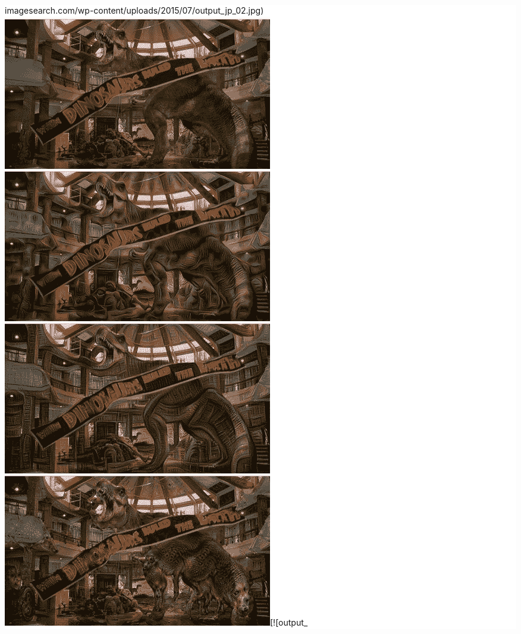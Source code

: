 imagesearch.com/wp-content/uploads/2015/07/output_jp_02.jpg)[![output_jp_03](img/d41258d7d0f4c9e969fcc55a3d8b912d.png)](https://pyimagesearch.com/wp-content/uploads/2015/07/output_jp_03.jpg)[![output_